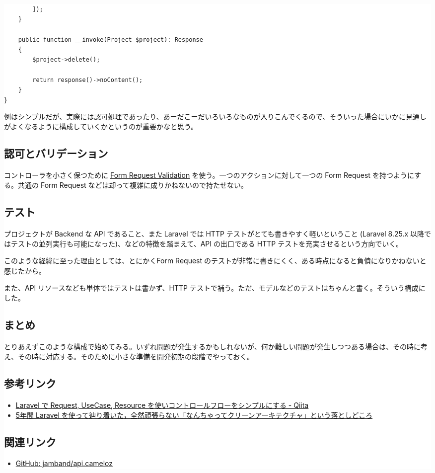 ```php[data-file="app/Http/Controllers/Project/DeleteProject.php"]
        ]);
    }

    public function __invoke(Project $project): Response
    {
        $project->delete();

        return response()->noContent();
    }
}
```

例はシンプルだが、実際には認可処理であったり、あーだこーだいろいろなものが入りこんでくるので、そういった場合にいかに見通しがよくなるように構成していくかというのが重要かなと思う。

## 認可とバリデーション

コントローラを小さく保つために [Form Request Validation](https://laravel.com/docs/8.x/validation#form-request-validation) を使う。一つのアクションに対して一つの Form Request を持つようにする。共通の Form Request などは却って複雑に成りかねないので持たせない。

## テスト

プロジェクトが Backend な API であること、また Laravel では HTTP テストがとても書きやすく軽いということ (Laravel 8.25.x 以降ではテストの並列実行も可能になった)、などの特徴を踏まえて、API の出口である HTTP テストを充実させるという方向でいく。

このような経緯に至った理由としては、とにかくForm Request のテストが非常に書きにくく、ある時点になると負債になりかねないと感じたから。

また、API リソースなども単体ではテストは書かず、HTTP テストで補う。ただ、モデルなどのテストはちゃんと書く。そういう構成にした。

## まとめ

とりあえずこのような構成で始めてみる。いずれ問題が発生するかもしれないが、何か難しい問題が発生しつつある場合は、その時に考え、その時に対応する。そのために小さな準備を開発初期の段階でやっておく。

## 参考リンク

- [Laravel で Request, UseCase, Resource を使いコントロールフローをシンプルにする - Qiita](https://qiita.com/nunulk/items/5297cce4545ac3c16822)
- [5年間 Laravel を使って辿り着いた，全然頑張らない「なんちゃってクリーンアーキテクチャ」という落としどころ](https://zenn.dev/mpyw/articles/ce7d09eb6d8117)

## 関連リンク

- [GitHub: jamband/api.cameloz](https://github.com/jamband/api.cameloz)
